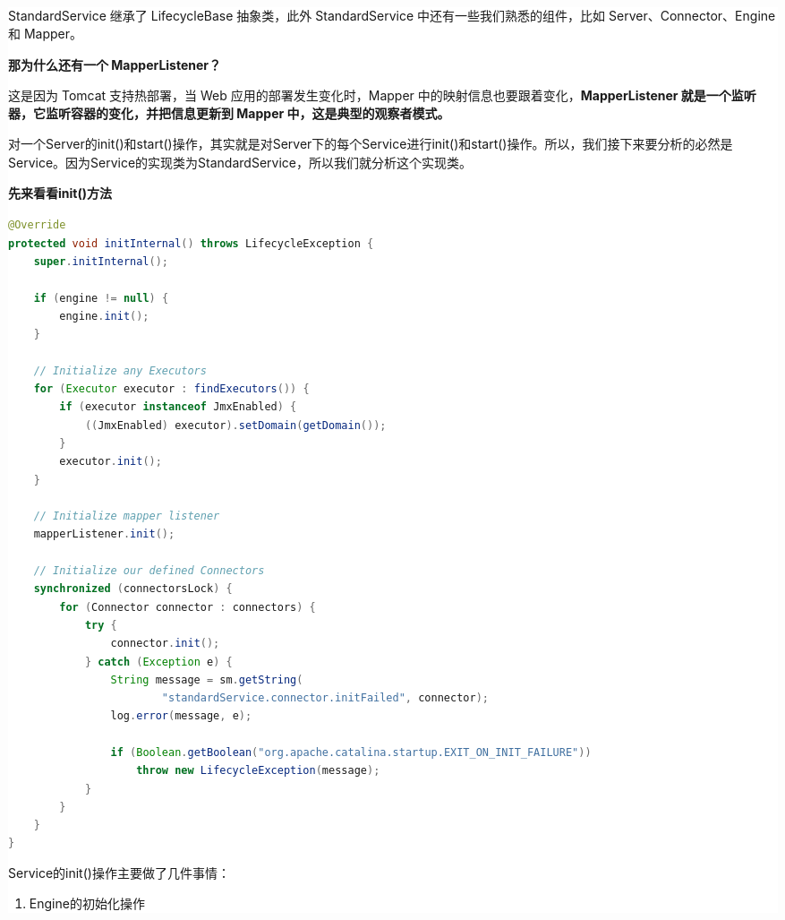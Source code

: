 StandardService 继承了 LifecycleBase 抽象类，此外 StandardService 中还有一些我们熟悉的组件，比如 Server、Connector、Engine 和 Mapper。

**那为什么还有一个 MapperListener？**

这是因为 Tomcat 支持热部署，当 Web 应用的部署发生变化时，Mapper 中的映射信息也要跟着变化，**MapperListener 就是一个监听器，它监听容器的变化，并把信息更新到 Mapper 中，这是典型的观察者模式。**


对一个Server的init()和start()操作，其实就是对Server下的每个Service进行init()和start()操作。所以，我们接下来要分析的必然是Service。因为Service的实现类为StandardService，所以我们就分析这个实现类。

**先来看看init()方法**
```java
@Override
protected void initInternal() throws LifecycleException {
    super.initInternal();

    if (engine != null) {
        engine.init();
    }

    // Initialize any Executors
    for (Executor executor : findExecutors()) {
        if (executor instanceof JmxEnabled) {
            ((JmxEnabled) executor).setDomain(getDomain());
        }
        executor.init();
    }

    // Initialize mapper listener
    mapperListener.init();

    // Initialize our defined Connectors
    synchronized (connectorsLock) {
        for (Connector connector : connectors) {
            try {
                connector.init();
            } catch (Exception e) {
                String message = sm.getString(
                        "standardService.connector.initFailed", connector);
                log.error(message, e);

                if (Boolean.getBoolean("org.apache.catalina.startup.EXIT_ON_INIT_FAILURE"))
                    throw new LifecycleException(message);
            }
        }
    }
}
```


Service的init()操作主要做了几件事情：

1. Engine的初始化操作
